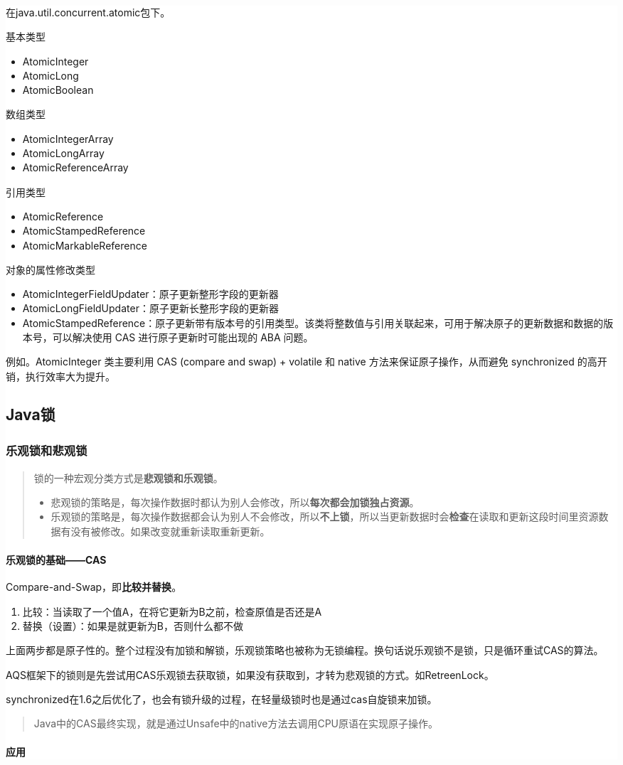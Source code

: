 在java.util.concurrent.atomic包下。

基本类型

- AtomicInteger
- AtomicLong
- AtomicBoolean

数组类型

- AtomicIntegerArray
- AtomicLongArray
- AtomicReferenceArray

引用类型

- AtomicReference
- AtomicStampedReference
- AtomicMarkableReference

对象的属性修改类型

- AtomicIntegerFieldUpdater：原子更新整形字段的更新器
- AtomicLongFieldUpdater：原子更新长整形字段的更新器
- AtomicStampedReference：原子更新带有版本号的引用类型。该类将整数值与引用关联起来，可用于解决原子的更新数据和数据的版本号，可以解决使用 CAS 进行原子更新时可能出现的 ABA 问题。

例如。AtomicInteger 类主要利用 CAS (compare and swap) + volatile 和 native 方法来保证原子操作，从而避免 synchronized 的高开销，执行效率大为提升。





## Java锁

### 乐观锁和悲观锁

> 锁的一种宏观分类方式是**悲观锁和乐观锁**。
>
> - 悲观锁的策略是，每次操作数据时都认为别人会修改，所以**每次都会加锁独占资源**。
> - 乐观锁的策略是，每次操作数据都会认为别人不会修改，所以**不上锁**，所以当更新数据时会**检查**在读取和更新这段时间里资源数据有没有被修改。如果改变就重新读取重新更新。

#### 乐观锁的基础——CAS

Compare-and-Swap，即**比较并替换**。

1. 比较：当读取了一个值A，在将它更新为B之前，检查原值是否还是A
2. 替换（设置）：如果是就更新为B，否则什么都不做

上面两步都是原子性的。整个过程没有加锁和解锁，乐观锁策略也被称为无锁编程。换句话说乐观锁不是锁，只是循环重试CAS的算法。

AQS框架下的锁则是先尝试用CAS乐观锁去获取锁，如果没有获取到，才转为悲观锁的方式。如RetreenLock。

synchronized在1.6之后优化了，也会有锁升级的过程，在轻量级锁时也是通过cas自旋锁来加锁。

>  Java中的CAS最终实现，就是通过Unsafe中的native方法去调用CPU原语在实现原子操作。



#### 应用
